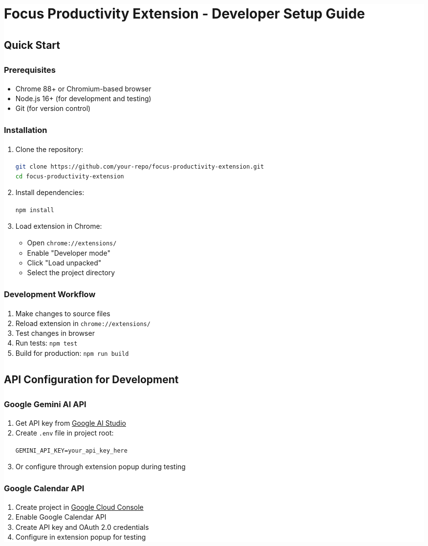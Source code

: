 # Focus Productivity Extension - Developer Setup Guide

## Quick Start

### Prerequisites
- Chrome 88+ or Chromium-based browser
- Node.js 16+ (for development and testing)
- Git (for version control)

### Installation
1. Clone the repository:
   ```bash
   git clone https://github.com/your-repo/focus-productivity-extension.git
   cd focus-productivity-extension
   ```

2. Install dependencies:
   ```bash
   npm install
   ```

3. Load extension in Chrome:
   - Open `chrome://extensions/`
   - Enable "Developer mode"
   - Click "Load unpacked"
   - Select the project directory

### Development Workflow
1. Make changes to source files
2. Reload extension in `chrome://extensions/`
3. Test changes in browser
4. Run tests: `npm test`
5. Build for production: `npm run build`

## API Configuration for Development

### Google Gemini AI API
1. Get API key from [Google AI Studio](https://makersuite.google.com/app/apikey)
2. Create `.env` file in project root:
   ```
   GEMINI_API_KEY=your_api_key_here
   ```
3. Or configure through extension popup during testing

### Google Calendar API
1. Create project in [Google Cloud Console](https://console.cloud.google.com/)
2. Enable Google Calendar API
3. Create API key and OAuth 2.0 credentials
4. Configure in extension popup for testing
